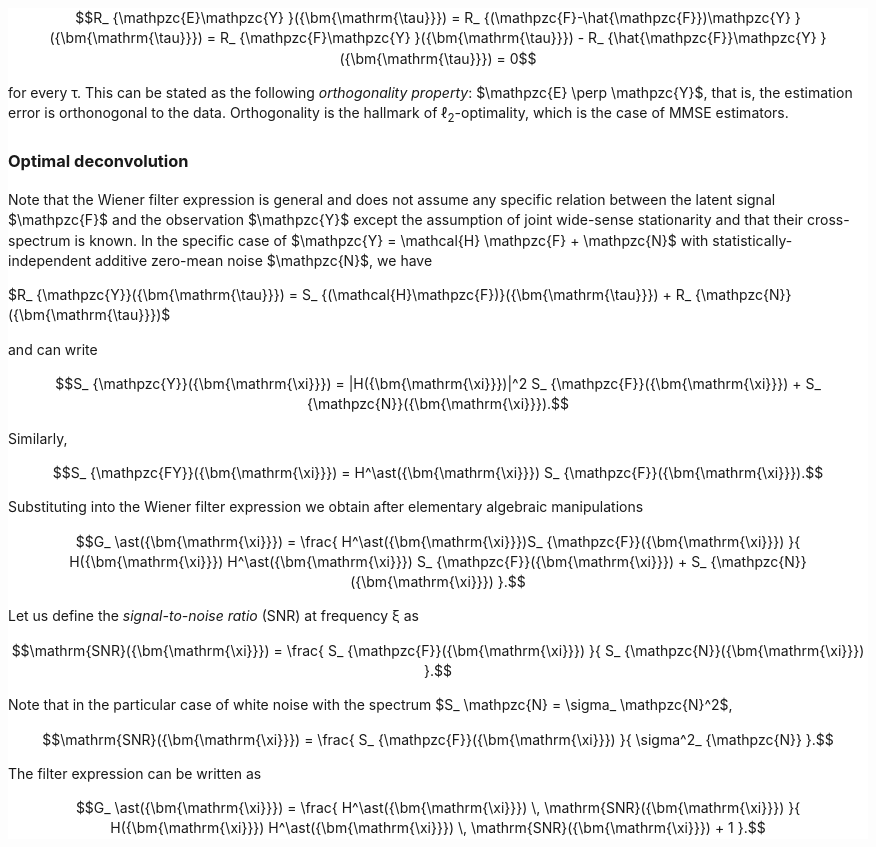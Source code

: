 $$R_ {\mathpzc{E}\mathpzc{Y} }({\bm{\mathrm{\tau}}}) = R_ {(\mathpzc{F}-\hat{\mathpzc{F}})\mathpzc{Y} }({\bm{\mathrm{\tau}}}) = R_ {\mathpzc{F}\mathpzc{Y} }({\bm{\mathrm{\tau}}}) - R_ {\hat{\mathpzc{F}}\mathpzc{Y} }({\bm{\mathrm{\tau}}}) = 0$$


for every ${\bm{\mathrm{\tau}}}$. This can be stated as the following
*orthogonality property*: $\mathpzc{E} \perp \mathpzc{Y}$, that is, the
estimation error is orthonogonal to the data. Orthogonality is the
hallmark of $\ell_ 2$-optimality, which is the case of MMSE estimators.

### Optimal deconvolution

Note that the Wiener filter expression is general and does not assume
any specific relation between the latent signal $\mathpzc{F}$ and the
observation $\mathpzc{Y}$ except the assumption of joint wide-sense
stationarity and that their cross-spectrum is known. In the specific
case of $\mathpzc{Y} = \mathcal{H} \mathpzc{F} + \mathpzc{N}$ with
statistically-independent additive zero-mean noise $\mathpzc{N}$, we
have

$R_ {\mathpzc{Y}}({\bm{\mathrm{\tau}}}) = S_ {(\mathcal{H}\mathpzc{F})}({\bm{\mathrm{\tau}}}) + R_ {\mathpzc{N}}({\bm{\mathrm{\tau}}})$


and can write

$$S_ {\mathpzc{Y}}({\bm{\mathrm{\xi}}}) = |H({\bm{\mathrm{\xi}}})|^2 S_ {\mathpzc{F}}({\bm{\mathrm{\xi}}}) + S_ {\mathpzc{N}}({\bm{\mathrm{\xi}}}).$$


Similarly,

$$S_ {\mathpzc{FY}}({\bm{\mathrm{\xi}}}) = H^\ast({\bm{\mathrm{\xi}}}) S_ {\mathpzc{F}}({\bm{\mathrm{\xi}}}).$$


Substituting into the Wiener filter expression we obtain after
elementary algebraic manipulations

$$G_ \ast({\bm{\mathrm{\xi}}}) =  \frac{  H^\ast({\bm{\mathrm{\xi}}})S_ 
{\mathpzc{F}}({\bm{\mathrm{\xi}}})  }{    H({\bm{\mathrm{\xi}}})  H^\ast({\bm{\mathrm{\xi}}})   S_ {\mathpzc{F}}({\bm{\mathrm{\xi}}}) + S_ {\mathpzc{N}}({\bm{\mathrm{\xi}}})   }.$$

Let us define the *signal-to-noise ratio* (SNR) at frequency
${\bm{\mathrm{\xi}}}$ as

$$\mathrm{SNR}({\bm{\mathrm{\xi}}}) = \frac{ S_ {\mathpzc{F}}({\bm{\mathrm{\xi}}})  }{ S_ {\mathpzc{N}}({\bm{\mathrm{\xi}}})  }.$$


Note that in the particular case of white noise with the spectrum
$S_ \mathpzc{N}  = \sigma_ \mathpzc{N}^2$,

$$\mathrm{SNR}({\bm{\mathrm{\xi}}}) = \frac{ S_ {\mathpzc{F}}({\bm{\mathrm{\xi}}})  }{ \sigma^2_ {\mathpzc{N}}   }.$$

The filter expression can be written as

$$G_ \ast({\bm{\mathrm{\xi}}}) =  \frac{  H^\ast({\bm{\mathrm{\xi}}}) \, \mathrm{SNR}({\bm{\mathrm{\xi}}})  }{    H({\bm{\mathrm{\xi}}})  H^\ast({\bm{\mathrm{\xi}}})  \,  \mathrm{SNR}({\bm{\mathrm{\xi}}}) + 1   }.$$
